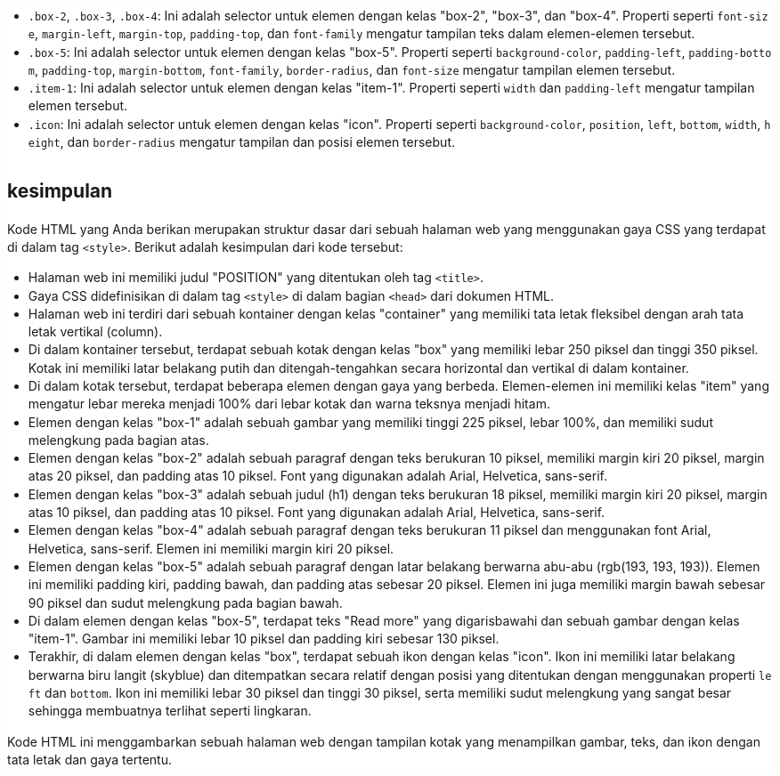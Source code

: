 - `.box-2`, `.box-3`, `.box-4`: Ini adalah selector untuk elemen dengan kelas "box-2", "box-3", dan "box-4". Properti seperti `font-size`, `margin-left`, `margin-top`, `padding-top`, dan `font-family` mengatur tampilan teks dalam elemen-elemen tersebut.
- `.box-5`: Ini adalah selector untuk elemen dengan kelas "box-5". Properti seperti `background-color`, `padding-left`, `padding-bottom`, `padding-top`, `margin-bottom`, `font-family`, `border-radius`, dan `font-size` mengatur tampilan elemen tersebut.
- `.item-1`: Ini adalah selector untuk elemen dengan kelas "item-1". Properti seperti `width` dan `padding-left` mengatur tampilan elemen tersebut.
- `.icon`: Ini adalah selector untuk elemen dengan kelas "icon". Properti seperti `background-color`, `position`, `left`, `bottom`, `width`, `height`, dan `border-radius` mengatur tampilan dan posisi elemen tersebut.

## kesimpulan 
Kode HTML yang Anda berikan merupakan struktur dasar dari sebuah halaman web yang menggunakan gaya CSS yang terdapat di dalam tag `<style>`. Berikut adalah kesimpulan dari kode tersebut:
- Halaman web ini memiliki judul "POSITION" yang ditentukan oleh tag `<title>`.
- Gaya CSS didefinisikan di dalam tag `<style>` di dalam bagian `<head>` dari dokumen HTML.
- Halaman web ini terdiri dari sebuah kontainer dengan kelas "container" yang memiliki tata letak fleksibel dengan arah tata letak vertikal (column).
- Di dalam kontainer tersebut, terdapat sebuah kotak dengan kelas "box" yang memiliki lebar 250 piksel dan tinggi 350 piksel. Kotak ini memiliki latar belakang putih dan ditengah-tengahkan secara horizontal dan vertikal di dalam kontainer.
- Di dalam kotak tersebut, terdapat beberapa elemen dengan gaya yang berbeda. Elemen-elemen ini memiliki kelas "item" yang mengatur lebar mereka menjadi 100% dari lebar kotak dan warna teksnya menjadi hitam.
- Elemen dengan kelas "box-1" adalah sebuah gambar yang memiliki tinggi 225 piksel, lebar 100%, dan memiliki sudut melengkung pada bagian atas.
- Elemen dengan kelas "box-2" adalah sebuah paragraf dengan teks berukuran 10 piksel, memiliki margin kiri 20 piksel, margin atas 20 piksel, dan padding atas 10 piksel. Font yang digunakan adalah Arial, Helvetica, sans-serif.
- Elemen dengan kelas "box-3" adalah sebuah judul (h1) dengan teks berukuran 18 piksel, memiliki margin kiri 20 piksel, margin atas 10 piksel, dan padding atas 10 piksel. Font yang digunakan adalah Arial, Helvetica, sans-serif.
- Elemen dengan kelas "box-4" adalah sebuah paragraf dengan teks berukuran 11 piksel dan menggunakan font Arial, Helvetica, sans-serif. Elemen ini memiliki margin kiri 20 piksel.
- Elemen dengan kelas "box-5" adalah sebuah paragraf dengan latar belakang berwarna abu-abu (rgb(193, 193, 193)). Elemen ini memiliki padding kiri, padding bawah, dan padding atas sebesar 20 piksel. Elemen ini juga memiliki margin bawah sebesar 90 piksel dan sudut melengkung pada bagian bawah.
- Di dalam elemen dengan kelas "box-5", terdapat teks "Read more" yang digarisbawahi dan sebuah gambar dengan kelas "item-1". Gambar ini memiliki lebar 10 piksel dan padding kiri sebesar 130 piksel.
- Terakhir, di dalam elemen dengan kelas "box", terdapat sebuah ikon dengan kelas "icon". Ikon ini memiliki latar belakang berwarna biru langit (skyblue) dan ditempatkan secara relatif dengan posisi yang ditentukan dengan menggunakan properti `left` dan `bottom`. Ikon ini memiliki lebar 30 piksel dan tinggi 30 piksel, serta memiliki sudut melengkung yang sangat besar sehingga membuatnya terlihat seperti lingkaran.

Kode HTML ini menggambarkan sebuah halaman web dengan tampilan kotak yang menampilkan gambar, teks, dan ikon dengan tata letak dan gaya tertentu.